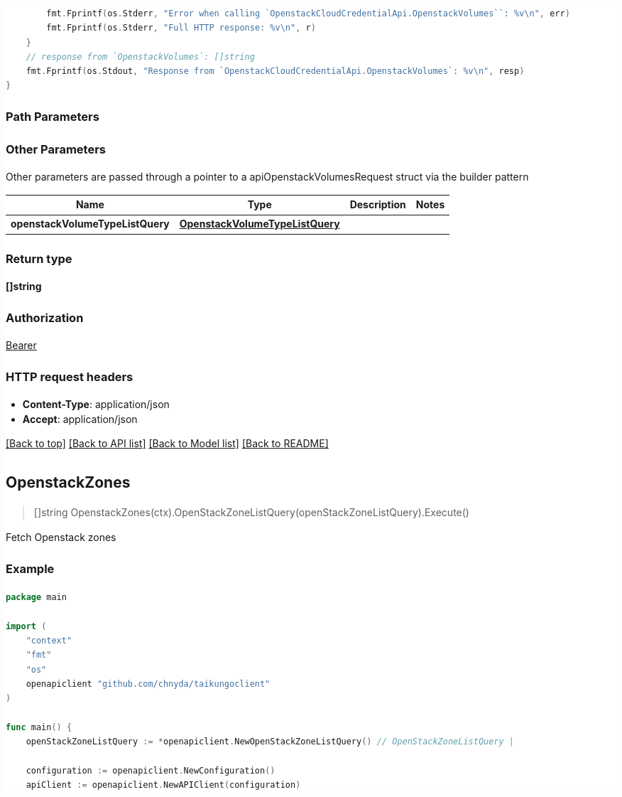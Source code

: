 ```go
        fmt.Fprintf(os.Stderr, "Error when calling `OpenstackCloudCredentialApi.OpenstackVolumes``: %v\n", err)
        fmt.Fprintf(os.Stderr, "Full HTTP response: %v\n", r)
    }
    // response from `OpenstackVolumes`: []string
    fmt.Fprintf(os.Stdout, "Response from `OpenstackCloudCredentialApi.OpenstackVolumes`: %v\n", resp)
}
```

### Path Parameters



### Other Parameters

Other parameters are passed through a pointer to a apiOpenstackVolumesRequest struct via the builder pattern


Name | Type | Description  | Notes
------------- | ------------- | ------------- | -------------
 **openstackVolumeTypeListQuery** | [**OpenstackVolumeTypeListQuery**](OpenstackVolumeTypeListQuery.md) |  | 

### Return type

**[]string**

### Authorization

[Bearer](../README.md#Bearer)

### HTTP request headers

- **Content-Type**: application/json
- **Accept**: application/json

[[Back to top]](#) [[Back to API list]](../README.md#documentation-for-api-endpoints)
[[Back to Model list]](../README.md#documentation-for-models)
[[Back to README]](../README.md)


## OpenstackZones

> []string OpenstackZones(ctx).OpenStackZoneListQuery(openStackZoneListQuery).Execute()

Fetch Openstack zones

### Example

```go
package main

import (
    "context"
    "fmt"
    "os"
    openapiclient "github.com/chnyda/taikungoclient"
)

func main() {
    openStackZoneListQuery := *openapiclient.NewOpenStackZoneListQuery() // OpenStackZoneListQuery | 

    configuration := openapiclient.NewConfiguration()
    apiClient := openapiclient.NewAPIClient(configuration)
```